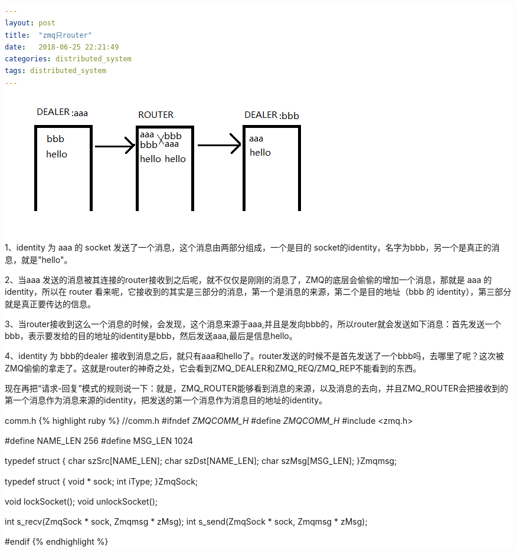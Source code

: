 ```yaml
---
layout: post
title:  "zmq只router"
date:   2018-06-25 22:21:49
categories: distributed_system
tags: distributed_system
---
```



![image09](/assets/img/zmq_router_1.png)

1、identity 为 aaa 的 socket 发送了一个消息，这个消息由两部分组成，一个是目的 socket的identity，名字为bbb，另一个是真正的消息，就是"hello"。

2、当aaa 发送的消息被其连接的router接收到之后呢，就不仅仅是刚刚的消息了，ZMQ的底层会偷偷的增加一个消息，那就是 aaa 的identity，所以在 router 看来呢，它接收到的其实是三部分的消息，第一个是消息的来源，第二个是目的地址（bbb 的 identity），第三部分就是真正要传达的信息。

3、当router接收到这么一个消息的时候，会发现，这个消息来源于aaa,并且是发向bbb的，所以router就会发送如下消息：首先发送一个 bbb，表示要发给的目的地址的identity是bbb，然后发送aaa,最后是信息hello。

4、identity 为 bbb的dealer 接收到消息之后，就只有aaa和hello了。router发送的时候不是首先发送了一个bbb吗，去哪里了呢？这次被ZMQ偷偷的拿走了。这就是router的神奇之处，它会看到ZMQ_DEALER和ZMQ_REQ/ZMQ_REP不能看到的东西。

现在再把“请求-回复”模式的规则说一下：就是，ZMQ_ROUTER能够看到消息的来源，以及消息的去向，并且ZMQ_ROUTER会把接收到的第一个消息作为消息来源的identity，把发送的第一个消息作为消息目的地址的identity。


comm.h
{% highlight ruby %}
//comm.h
#ifndef _ZMQCOMM_H_
#define _ZMQCOMM_H_
#include <zmq.h>

#define NAME_LEN    256
#define MSG_LEN        1024

typedef struct {
    char szSrc[NAME_LEN];
    char szDst[NAME_LEN];
    char szMsg[MSG_LEN];
}Zmqmsg;

typedef struct {
    void * sock;
    int iType;
}ZmqSock;

void lockSocket();
void unlockSocket();

int  s_recv(ZmqSock * sock, Zmqmsg * zMsg);
int  s_send(ZmqSock * sock, Zmqmsg * zMsg);

#endif
{% endhighlight %}
